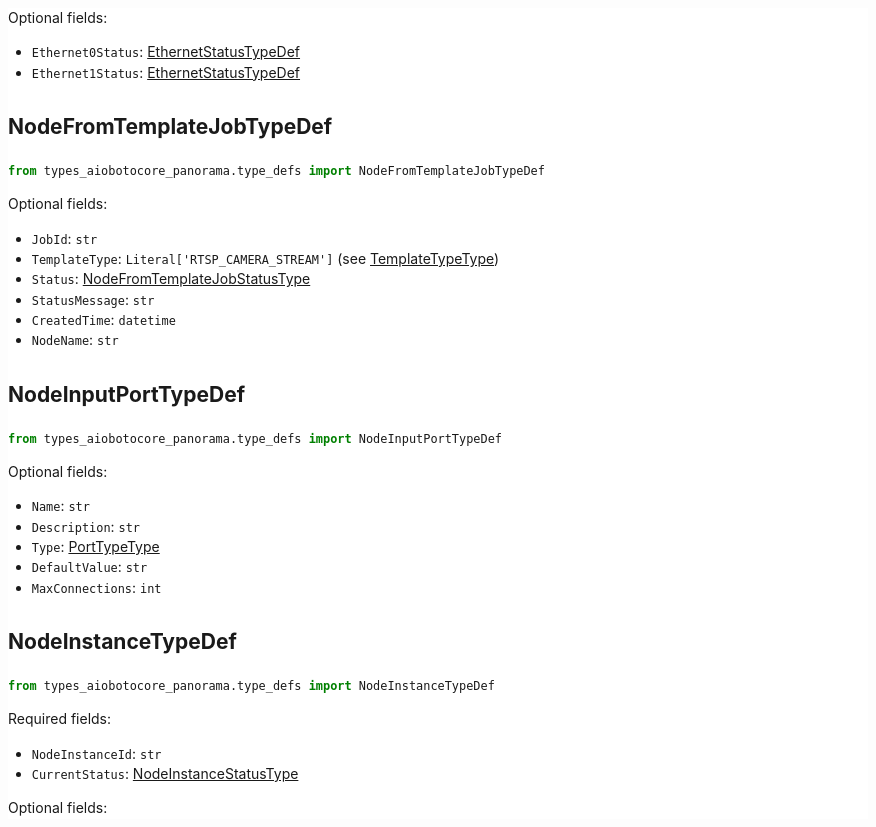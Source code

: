 Optional fields:

- `Ethernet0Status`:
  [EthernetStatusTypeDef](./type_defs.md#ethernetstatustypedef)
- `Ethernet1Status`:
  [EthernetStatusTypeDef](./type_defs.md#ethernetstatustypedef)

<a id="nodefromtemplatejobtypedef"></a>

## NodeFromTemplateJobTypeDef

```python
from types_aiobotocore_panorama.type_defs import NodeFromTemplateJobTypeDef
```

Optional fields:

- `JobId`: `str`
- `TemplateType`: `Literal['RTSP_CAMERA_STREAM']` (see
  [TemplateTypeType](./literals.md#templatetypetype))
- `Status`:
  [NodeFromTemplateJobStatusType](./literals.md#nodefromtemplatejobstatustype)
- `StatusMessage`: `str`
- `CreatedTime`: `datetime`
- `NodeName`: `str`

<a id="nodeinputporttypedef"></a>

## NodeInputPortTypeDef

```python
from types_aiobotocore_panorama.type_defs import NodeInputPortTypeDef
```

Optional fields:

- `Name`: `str`
- `Description`: `str`
- `Type`: [PortTypeType](./literals.md#porttypetype)
- `DefaultValue`: `str`
- `MaxConnections`: `int`

<a id="nodeinstancetypedef"></a>

## NodeInstanceTypeDef

```python
from types_aiobotocore_panorama.type_defs import NodeInstanceTypeDef
```

Required fields:

- `NodeInstanceId`: `str`
- `CurrentStatus`:
  [NodeInstanceStatusType](./literals.md#nodeinstancestatustype)

Optional fields:
